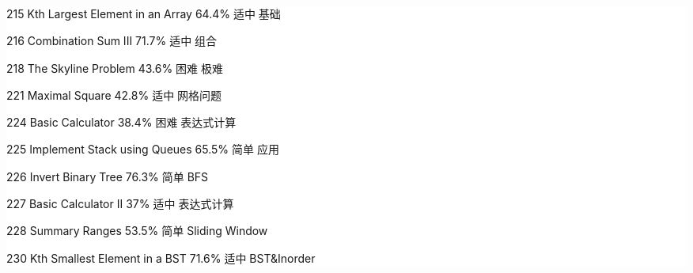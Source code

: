 215
Kth Largest Element in an Array
64.4%
适中
基础

216
Combination Sum III
71.7%
适中
组合

218
The Skyline Problem
43.6%
困难
极难

221
Maximal Square
42.8%
适中
网格问题

224
Basic Calculator
38.4%
困难
表达式计算

225
Implement Stack using Queues
65.5%
简单
应用

226
Invert Binary Tree
76.3%
简单
BFS

227
Basic Calculator II
37%
适中
表达式计算

228
Summary Ranges
53.5%
简单
Sliding Window

230
Kth Smallest Element in a BST
71.6%
适中
BST&Inorder
